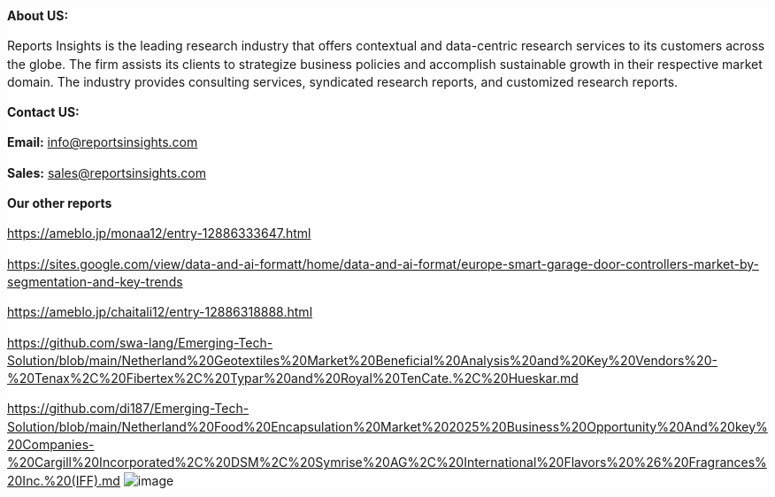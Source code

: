 <strong><strong>About US</strong>:</strong>

Reports Insights is the leading research industry that offers contextual and data-centric research services to its customers across the globe. The firm assists its clients to strategize business policies and accomplish sustainable growth in their respective market domain. The industry provides consulting services, syndicated research reports, and customized research reports.

<strong>Contact US:</strong>

<p class=""""><b>Email:</b> <a href=mailto:info@reportsinsights.com>info@reportsinsights.com</a></p>
<p class=""""><b>Sales:</b> <a href=mailto:sales@reportsinsights.com>sales@reportsinsights.com</a></p>

<strong>Our other reports</strong>

<a href=https://ameblo.jp/monaa12/entry-12886333647.html>https://ameblo.jp/monaa12/entry-12886333647.html</a>

<a href=https://sites.google.com/view/data-and-ai-formatt/home/data-and-ai-format/europe-smart-garage-door-controllers-market-by-segmentation-and-key-trends>https://sites.google.com/view/data-and-ai-formatt/home/data-and-ai-format/europe-smart-garage-door-controllers-market-by-segmentation-and-key-trends</a>

<a href=https://ameblo.jp/chaitali12/entry-12886318888.html>https://ameblo.jp/chaitali12/entry-12886318888.html</a>

<a href=https://github.com/swa-lang/Emerging-Tech-Solution/blob/main/Netherland%20Geotextiles%20Market%20Beneficial%20Analysis%20and%20Key%20Vendors%20-%20Tenax%2C%20Fibertex%2C%20Typar%20and%20Royal%20TenCate.%2C%20Hueskar.md>https://github.com/swa-lang/Emerging-Tech-Solution/blob/main/Netherland%20Geotextiles%20Market%20Beneficial%20Analysis%20and%20Key%20Vendors%20-%20Tenax%2C%20Fibertex%2C%20Typar%20and%20Royal%20TenCate.%2C%20Hueskar.md</a>

<a href=https://github.com/di187/Emerging-Tech-Solution/blob/main/Netherland%20Food%20Encapsulation%20Market%202025%20Business%20Opportunity%20And%20key%20Companies-%20Cargill%20Incorporated%2C%20DSM%2C%20Symrise%20AG%2C%20International%20Flavors%20%26%20Fragrances%20Inc.%20(IFF).md>https://github.com/di187/Emerging-Tech-Solution/blob/main/Netherland%20Food%20Encapsulation%20Market%202025%20Business%20Opportunity%20And%20key%20Companies-%20Cargill%20Incorporated%2C%20DSM%2C%20Symrise%20AG%2C%20International%20Flavors%20%26%20Fragrances%20Inc.%20(IFF).md</a>
![image](https://github.com/user-attachments/assets/a9e4b4e6-b018-4159-903a-c574e84f8f6b)
